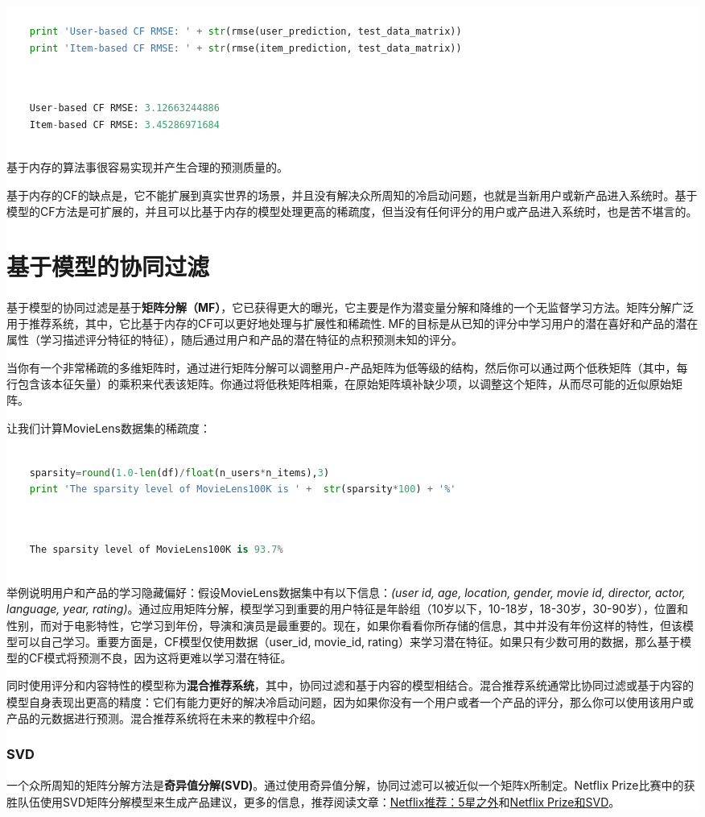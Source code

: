 ```python

    print 'User-based CF RMSE: ' + str(rmse(user_prediction, test_data_matrix))
    print 'Item-based CF RMSE: ' + str(rmse(item_prediction, test_data_matrix))
    
```

```python

    User-based CF RMSE: 3.12663244886
    Item-based CF RMSE: 3.45286971684
    
```

基于内存的算法事很容易实现并产生合理的预测质量的。

基于内存的CF的缺点是，它不能扩展到真实世界的场景，并且没有解决众所周知的冷启动问题，也就是当新用户或新产品进入系统时。基于模型的CF方法是可扩展的，并且可以比基于内存的模型处理更高的稀疏度，但当没有任何评分的用户或产品进入系统时，也是苦不堪言的。

# 基于模型的协同过滤
 
基于模型的协同过滤是基于**矩阵分解（MF）**，它已获得更大的曝光，它主要是作为潜变量分解和降维的一个无监督学习方法。矩阵分解广泛用于推荐系统，其中，它比基于内存的CF可以更好地处理与扩展性和稀疏性. MF的目标是从已知的评分中学习用户的潜在喜好和产品的潜在属性（学习描述评分特征的特征），随后通过用户和产品的潜在特征的点积预测未知的评分。

当你有一个非常稀疏的多维矩阵时，通过进行矩阵分解可以调整用户-产品矩阵为低等级的结构，然后你可以通过两个低秩矩阵（其中，每行包含该本征矢量）的乘积来代表该矩阵。你通过将低秩矩阵相乘，在原始矩阵填补缺少项，以调整这个矩阵，从而尽可能的近似原始矩阵。

让我们计算MovieLens数据集的稀疏度：

```python

    sparsity=round(1.0-len(df)/float(n_users*n_items),3)
    print 'The sparsity level of MovieLens100K is ' +  str(sparsity*100) + '%'
    
```

```python

    The sparsity level of MovieLens100K is 93.7%
    
```

举例说明用户和产品的学习隐藏偏好：假设MovieLens数据集中有以下信息：_(user id, age, location, gender, movie id, director, actor, language, year, rating)_。通过应用矩阵分解，模型学习到重要的用户特征是年龄组（10岁以下，10-18岁，18-30岁，30-90岁），位置和性别，而对于电影特性，它学习到年份，导演和演员是最重要的。现在，如果你看看你所存储的信息，其中并没有年份这样的特性，但该模型可以自己学习。重要方面是，CF模型仅使用数据（user_id, movie_id, rating）来学习潜在特征。如果只有少数可用的数据，那么基于模型的CF模式将预测不良，因为这将更难以学习潜在特征。

同时使用评分和内容特性的模型称为**混合推荐系统**，其中，协同过滤和基于内容的模型相结合。混合推荐系统通常比协同过滤或基于内容的模型自身表现出更高的精度：它们有能力更好的解决冷启动问题，因为如果你没有一个用户或者一个产品的评分，那么你可以使用该用户或产品的元数据进行预测。混合推荐系统将在未来的教程中介绍。

### SVD

一个众所周知的矩阵分解方法是**奇异值分解(SVD)**。通过使用奇异值分解，协同过滤可以被近似一个矩阵`X`所制定。Netflix Prize比赛中的获胜队伍使用SVD矩阵分解模型来生成产品建议，更多的信息，推荐阅读文章：[Netflix推荐：5星之外](http://techblog.netflix.com/2012/04/netflix-recommendations-beyond-5-stars.html)和[Netflix Prize和SVD](http://buzzard.ups.edu/courses/2014spring/420projects/math420-UPS-spring-2014-gower-netflix-SVD.pdf)。
